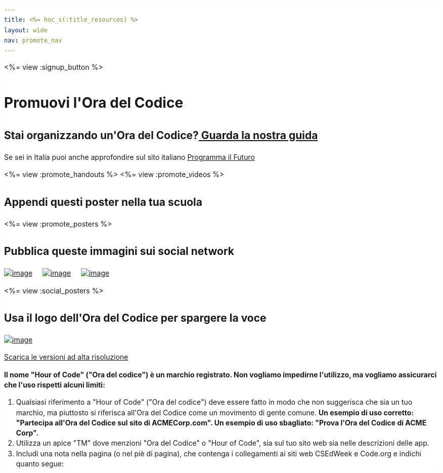 ```yaml
---
title: <%= hoc_s(:title_resources) %>
layout: wide
nav: promote_nav
---
```

<%= view :signup_button %>

<link rel="stylesheet" type="text/css" href="/css/promote-page.css"></link>

# Promuovi l'Ora del Codice

## Stai organizzando un'Ora del Codice?[ Guarda la nostra guida](<%= resolve_url('/how-to') %>)  
  
Se sei in Italia puoi anche approfondire sul sito italiano <a href="https://www.programmailfuturo.it/come/ora-del-codice/introduzione" target="_blank">Programma il Futuro</a>

<%= view :promote_handouts %> <%= view :promote_videos %>

<a id="posters"></a>

## Appendi questi poster nella tua scuola

<%= view :promote_posters %>

<a id="social"></a>

## Pubblica queste immagini sui social network

[![image](/images/fit-250/social-1.jpg)](/images/social-1.jpg)&nbsp;&nbsp;&nbsp;&nbsp; [![image](/images/fit-250/social-2.jpg)](/images/social-2.jpg)&nbsp;&nbsp;&nbsp;&nbsp; [![image](/images/fit-250/social-3.jpg)](/images/social-3.jpg)&nbsp;&nbsp;&nbsp;&nbsp;

<%= view :social_posters %>

<a id="logo"></a>

## Usa il logo dell'Ora del Codice per spargere la voce

[![image](<%= localized_image('/images/fit-200/hour-of-code-logo.png') %>)](<%= localized_image('/images/hour-of-code-logo.png') %>)

[Scarica le versioni ad alta risoluzione](http://images.code.org/share/hour-of-code-logo.zip)

**Il nome "Hour of Code" ("Ora del codice") è un marchio registrato. Non vogliamo impedirne l'utilizzo, ma vogliamo assicurarci che l'uso rispetti alcuni limiti:**

1. Qualsiasi riferimento a "Hour of Code" ("Ora del codice") deve essere fatto in modo che non suggerisca che sia un tuo marchio, ma piuttosto si riferisca all'Ora del Codice come un movimento di gente comune. **Un esempio di uso corretto: "Partecipa all'Ora del Codice sul sito di ACMECorp.com". Un esempio di uso sbagliato: "Prova l'Ora del Codice di ACME Corp".**
2. Utilizza un apice "TM" dove menzioni "Ora del Codice" o "Hour of Code", sia sul tuo sito web sia nelle descrizioni delle app.
3. Includi una nota nella pagina (o nel piè di pagina), che contenga i collegamenti ai siti web CSEdWeek e Code.org e indichi quanto segue:
    